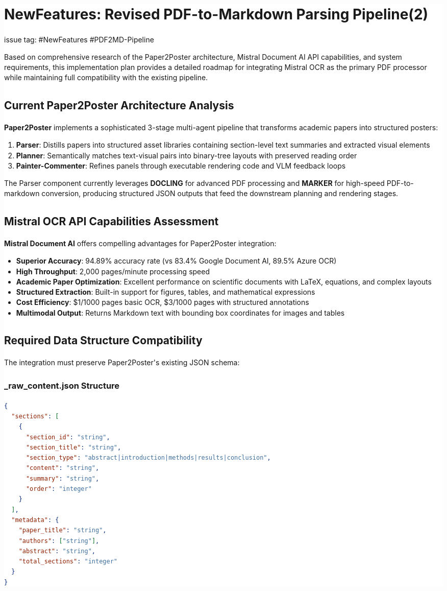 # NewFeatures: Revised PDF-to-Markdown Parsing Pipeline(2)

issue tag: #NewFeatures #PDF2MD-Pipeline

Based on comprehensive research of the Paper2Poster architecture, Mistral Document AI API capabilities, and system requirements, this implementation plan provides a detailed roadmap for integrating Mistral OCR as the primary PDF processor while maintaining full compatibility with the existing pipeline.

## Current Paper2Poster Architecture Analysis

**Paper2Poster** implements a sophisticated 3-stage multi-agent pipeline that transforms academic papers into structured posters:

1. **Parser**: Distills papers into structured asset libraries containing section-level text summaries and extracted visual elements
2. **Planner**: Semantically matches text-visual pairs into binary-tree layouts with preserved reading order
3. **Painter-Commenter**: Refines panels through executable rendering code and VLM feedback loops

The Parser component currently leverages **DOCLING** for advanced PDF processing and **MARKER** for high-speed PDF-to-markdown conversion, producing structured JSON outputs that feed the downstream planning and rendering stages.

## Mistral OCR API Capabilities Assessment

**Mistral Document AI** offers compelling advantages for Paper2Poster integration:

- **Superior Accuracy**: 94.89% accuracy rate (vs 83.4% Google Document AI, 89.5% Azure OCR)
- **High Throughput**: 2,000 pages/minute processing speed
- **Academic Paper Optimization**: Excellent performance on scientific documents with LaTeX, equations, and complex layouts
- **Structured Extraction**: Built-in support for figures, tables, and mathematical expressions
- **Cost Efficiency**: $1/1000 pages basic OCR, $3/1000 pages with structured annotations
- **Multimodal Output**: Returns Markdown text with bounding box coordinates for images and tables

## Required Data Structure Compatibility

The integration must preserve Paper2Poster's existing JSON schema:

### _raw_content.json Structure
```json
{
  "sections": [
    {
      "section_id": "string",
      "section_title": "string",
      "section_type": "abstract|introduction|methods|results|conclusion",
      "content": "string",
      "summary": "string",
      "order": "integer"
    }
  ],
  "metadata": {
    "paper_title": "string",
    "authors": ["string"],
    "abstract": "string",
    "total_sections": "integer"
  }
}
```
